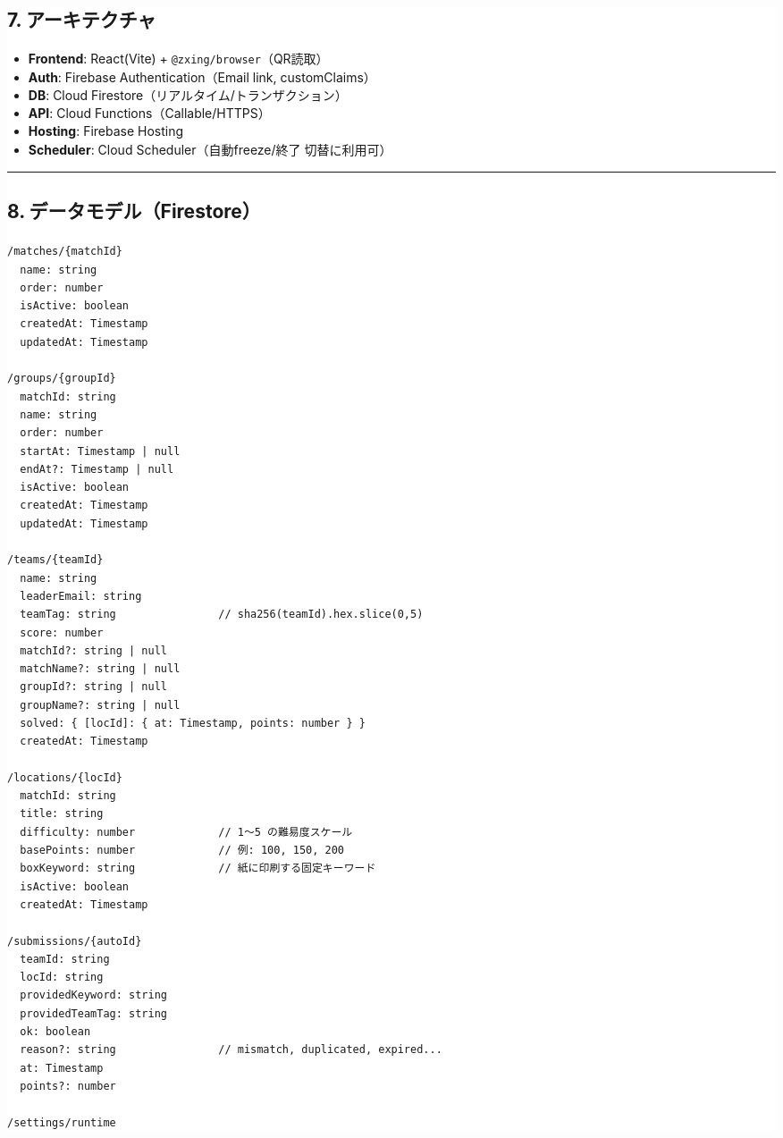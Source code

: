 
## 7. アーキテクチャ

* **Frontend**: React(Vite) + `@zxing/browser`（QR読取）
* **Auth**: Firebase Authentication（Email link, customClaims）
* **DB**: Cloud Firestore（リアルタイム/トランザクション）
* **API**: Cloud Functions（Callable/HTTPS）
* **Hosting**: Firebase Hosting
* **Scheduler**: Cloud Scheduler（自動freeze/終了 切替に利用可）

---

## 8. データモデル（Firestore）

```
/matches/{matchId}
  name: string
  order: number
  isActive: boolean
  createdAt: Timestamp
  updatedAt: Timestamp

/groups/{groupId}
  matchId: string
  name: string
  order: number
  startAt: Timestamp | null
  endAt?: Timestamp | null
  isActive: boolean
  createdAt: Timestamp
  updatedAt: Timestamp

/teams/{teamId}
  name: string
  leaderEmail: string
  teamTag: string                // sha256(teamId).hex.slice(0,5)
  score: number
  matchId?: string | null
  matchName?: string | null
  groupId?: string | null
  groupName?: string | null
  solved: { [locId]: { at: Timestamp, points: number } }
  createdAt: Timestamp

/locations/{locId}
  matchId: string
  title: string
  difficulty: number             // 1〜5 の難易度スケール
  basePoints: number             // 例: 100, 150, 200
  boxKeyword: string             // 紙に印刷する固定キーワード
  isActive: boolean
  createdAt: Timestamp

/submissions/{autoId}
  teamId: string
  locId: string
  providedKeyword: string
  providedTeamTag: string
  ok: boolean
  reason?: string                // mismatch, duplicated, expired...
  at: Timestamp
  points?: number

/settings/runtime
```